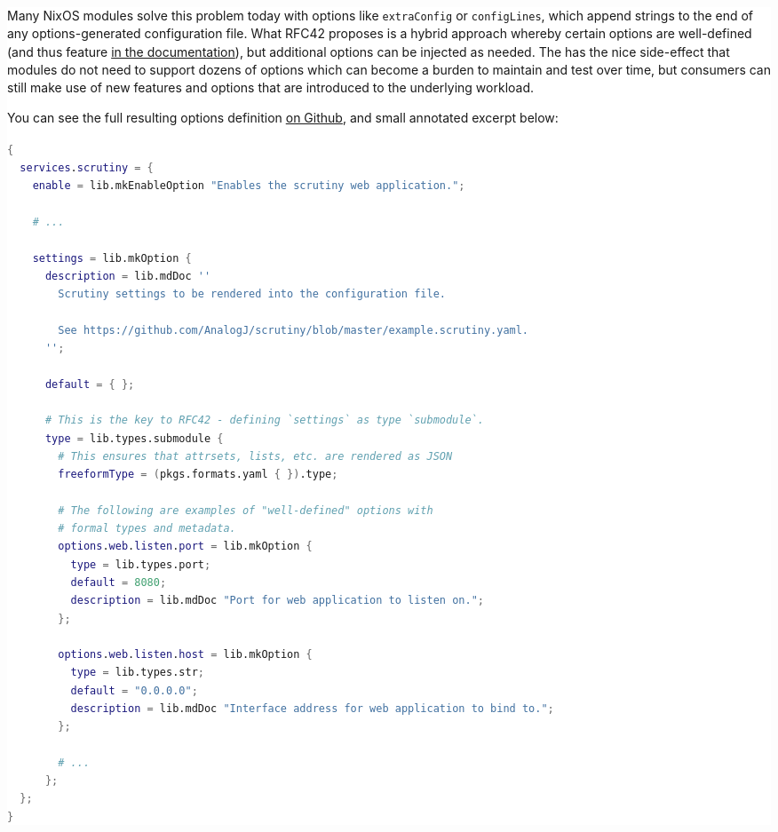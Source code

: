 Many NixOS modules solve this problem today with options like `extraConfig` or `configLines`, which append strings to the end of any options-generated configuration file. What RFC42 proposes is a hybrid approach whereby certain options are well-defined (and thus feature [in the documentation](https://search.nixos.org/options?channel=unstable&from=0&size=50&sort=relevance&type=packages&query=services.scrutiny.)), but additional options can be injected as needed. The has the nice side-effect that modules do not need to support dozens of options which can become a burden to maintain and test over time, but consumers can still make use of new features and options that are introduced to the underlying workload.

You can see the full resulting options definition [on Github](https://github.com/NixOS/nixpkgs/blob/master/nixos/modules/services/monitoring/scrutiny.nix), and small annotated excerpt below:

```nix
{
  services.scrutiny = {
    enable = lib.mkEnableOption "Enables the scrutiny web application.";

    # ...

    settings = lib.mkOption {
      description = lib.mdDoc ''
        Scrutiny settings to be rendered into the configuration file.

        See https://github.com/AnalogJ/scrutiny/blob/master/example.scrutiny.yaml.
      '';

      default = { };

      # This is the key to RFC42 - defining `settings` as type `submodule`.
      type = lib.types.submodule {
        # This ensures that attrsets, lists, etc. are rendered as JSON
        freeformType = (pkgs.formats.yaml { }).type;

        # The following are examples of "well-defined" options with
        # formal types and metadata.
        options.web.listen.port = lib.mkOption {
          type = lib.types.port;
          default = 8080;
          description = lib.mdDoc "Port for web application to listen on.";
        };

        options.web.listen.host = lib.mkOption {
          type = lib.types.str;
          default = "0.0.0.0";
          description = lib.mdDoc "Interface address for web application to bind to.";
        };

        # ...
      };
  };
}
```

